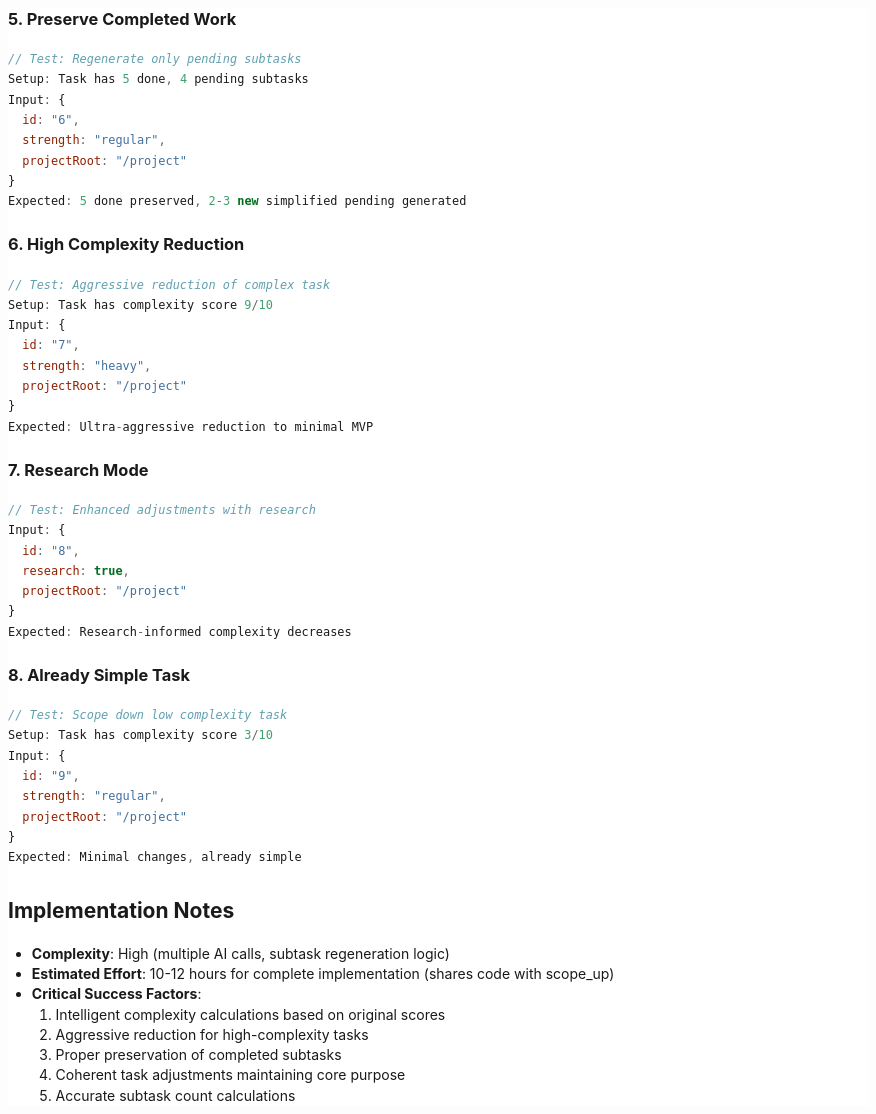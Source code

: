 ### 5. Preserve Completed Work
```javascript
// Test: Regenerate only pending subtasks
Setup: Task has 5 done, 4 pending subtasks
Input: {
  id: "6",
  strength: "regular",
  projectRoot: "/project"
}
Expected: 5 done preserved, 2-3 new simplified pending generated
```

### 6. High Complexity Reduction
```javascript
// Test: Aggressive reduction of complex task
Setup: Task has complexity score 9/10
Input: {
  id: "7",
  strength: "heavy",
  projectRoot: "/project"
}
Expected: Ultra-aggressive reduction to minimal MVP
```

### 7. Research Mode
```javascript
// Test: Enhanced adjustments with research
Input: {
  id: "8",
  research: true,
  projectRoot: "/project"
}
Expected: Research-informed complexity decreases
```

### 8. Already Simple Task
```javascript
// Test: Scope down low complexity task
Setup: Task has complexity score 3/10
Input: {
  id: "9",
  strength: "regular",
  projectRoot: "/project"
}
Expected: Minimal changes, already simple
```

## Implementation Notes
- **Complexity**: High (multiple AI calls, subtask regeneration logic)
- **Estimated Effort**: 10-12 hours for complete implementation (shares code with scope_up)
- **Critical Success Factors**:
  1. Intelligent complexity calculations based on original scores
  2. Aggressive reduction for high-complexity tasks
  3. Proper preservation of completed subtasks
  4. Coherent task adjustments maintaining core purpose
  5. Accurate subtask count calculations
